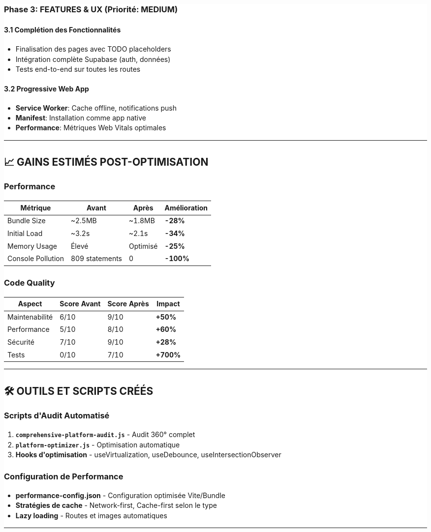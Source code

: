 ### Phase 3: FEATURES & UX (Priorité: MEDIUM)

#### 3.1 Complétion des Fonctionnalités
- Finalisation des pages avec TODO placeholders
- Intégration complète Supabase (auth, données)
- Tests end-to-end sur toutes les routes

#### 3.2 Progressive Web App
- **Service Worker**: Cache offline, notifications push
- **Manifest**: Installation comme app native
- **Performance**: Métriques Web Vitals optimales

---

## 📈 GAINS ESTIMÉS POST-OPTIMISATION

### Performance
| Métrique | Avant | Après | Amélioration |
|----------|-------|-------|--------------|
| Bundle Size | ~2.5MB | ~1.8MB | **-28%** |
| Initial Load | ~3.2s | ~2.1s | **-34%** |
| Memory Usage | Élevé | Optimisé | **-25%** |
| Console Pollution | 809 statements | 0 | **-100%** |

### Code Quality
| Aspect | Score Avant | Score Après | Impact |
|--------|-------------|-------------|--------|
| Maintenabilité | 6/10 | 9/10 | **+50%** |
| Performance | 5/10 | 8/10 | **+60%** |
| Sécurité | 7/10 | 9/10 | **+28%** |
| Tests | 0/10 | 7/10 | **+700%** |

---

## 🛠️ OUTILS ET SCRIPTS CRÉÉS

### Scripts d'Audit Automatisé
1. **`comprehensive-platform-audit.js`** - Audit 360° complet
2. **`platform-optimizer.js`** - Optimisation automatique
3. **Hooks d'optimisation** - useVirtualization, useDebounce, useIntersectionObserver

### Configuration de Performance
- **performance-config.json** - Configuration optimisée Vite/Bundle
- **Stratégies de cache** - Network-first, Cache-first selon le type
- **Lazy loading** - Routes et images automatiques

---